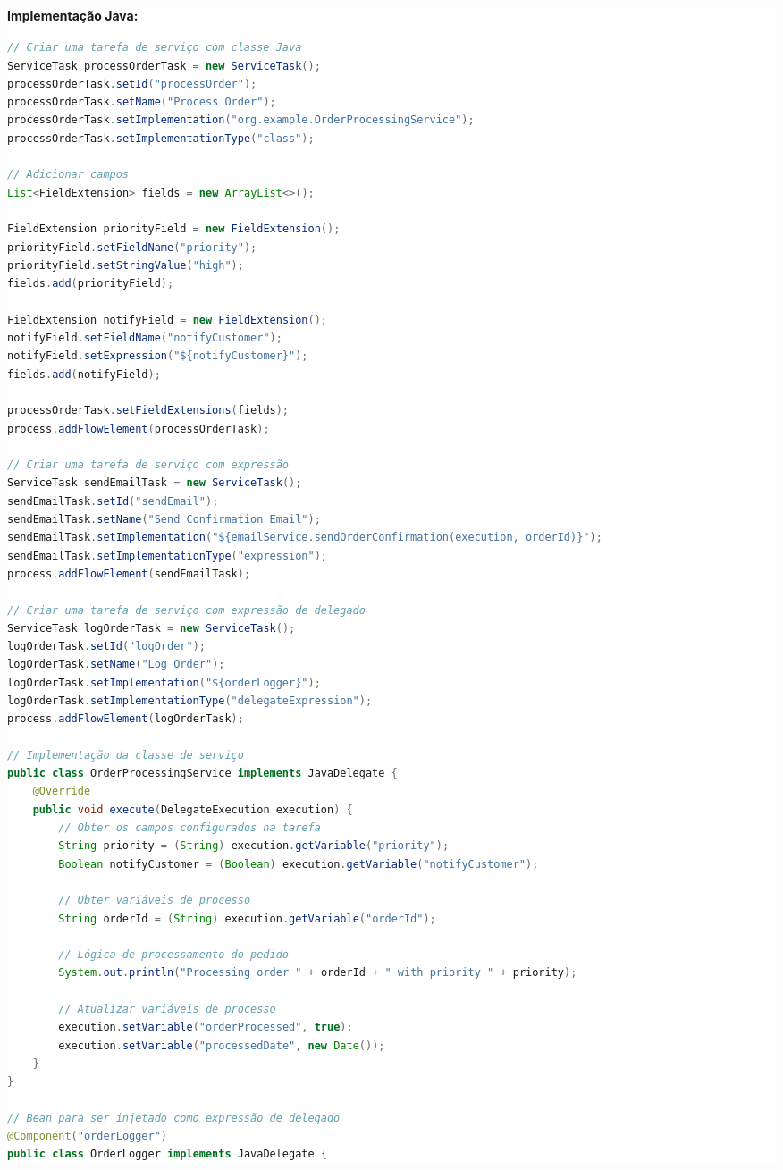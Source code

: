 **Implementação Java:**
```java
// Criar uma tarefa de serviço com classe Java
ServiceTask processOrderTask = new ServiceTask();
processOrderTask.setId("processOrder");
processOrderTask.setName("Process Order");
processOrderTask.setImplementation("org.example.OrderProcessingService");
processOrderTask.setImplementationType("class");

// Adicionar campos
List<FieldExtension> fields = new ArrayList<>();

FieldExtension priorityField = new FieldExtension();
priorityField.setFieldName("priority");
priorityField.setStringValue("high");
fields.add(priorityField);

FieldExtension notifyField = new FieldExtension();
notifyField.setFieldName("notifyCustomer");
notifyField.setExpression("${notifyCustomer}");
fields.add(notifyField);

processOrderTask.setFieldExtensions(fields);
process.addFlowElement(processOrderTask);

// Criar uma tarefa de serviço com expressão
ServiceTask sendEmailTask = new ServiceTask();
sendEmailTask.setId("sendEmail");
sendEmailTask.setName("Send Confirmation Email");
sendEmailTask.setImplementation("${emailService.sendOrderConfirmation(execution, orderId)}");
sendEmailTask.setImplementationType("expression");
process.addFlowElement(sendEmailTask);

// Criar uma tarefa de serviço com expressão de delegado
ServiceTask logOrderTask = new ServiceTask();
logOrderTask.setId("logOrder");
logOrderTask.setName("Log Order");
logOrderTask.setImplementation("${orderLogger}");
logOrderTask.setImplementationType("delegateExpression");
process.addFlowElement(logOrderTask);

// Implementação da classe de serviço
public class OrderProcessingService implements JavaDelegate {
    @Override
    public void execute(DelegateExecution execution) {
        // Obter os campos configurados na tarefa
        String priority = (String) execution.getVariable("priority");
        Boolean notifyCustomer = (Boolean) execution.getVariable("notifyCustomer");
        
        // Obter variáveis de processo
        String orderId = (String) execution.getVariable("orderId");
        
        // Lógica de processamento do pedido
        System.out.println("Processing order " + orderId + " with priority " + priority);
        
        // Atualizar variáveis de processo
        execution.setVariable("orderProcessed", true);
        execution.setVariable("processedDate", new Date());
    }
}

// Bean para ser injetado como expressão de delegado
@Component("orderLogger")
public class OrderLogger implements JavaDelegate {
```